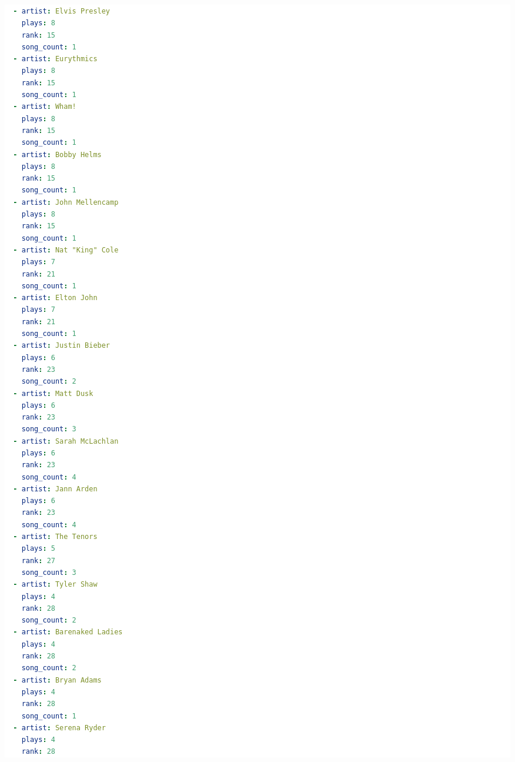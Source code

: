 ```yaml
  - artist: Elvis Presley
    plays: 8
    rank: 15
    song_count: 1
  - artist: Eurythmics
    plays: 8
    rank: 15
    song_count: 1
  - artist: Wham!
    plays: 8
    rank: 15
    song_count: 1
  - artist: Bobby Helms
    plays: 8
    rank: 15
    song_count: 1
  - artist: John Mellencamp
    plays: 8
    rank: 15
    song_count: 1
  - artist: Nat "King" Cole
    plays: 7
    rank: 21
    song_count: 1
  - artist: Elton John
    plays: 7
    rank: 21
    song_count: 1
  - artist: Justin Bieber
    plays: 6
    rank: 23
    song_count: 2
  - artist: Matt Dusk
    plays: 6
    rank: 23
    song_count: 3
  - artist: Sarah McLachlan
    plays: 6
    rank: 23
    song_count: 4
  - artist: Jann Arden
    plays: 6
    rank: 23
    song_count: 4
  - artist: The Tenors
    plays: 5
    rank: 27
    song_count: 3
  - artist: Tyler Shaw
    plays: 4
    rank: 28
    song_count: 2
  - artist: Barenaked Ladies
    plays: 4
    rank: 28
    song_count: 2
  - artist: Bryan Adams
    plays: 4
    rank: 28
    song_count: 1
  - artist: Serena Ryder
    plays: 4
    rank: 28
```